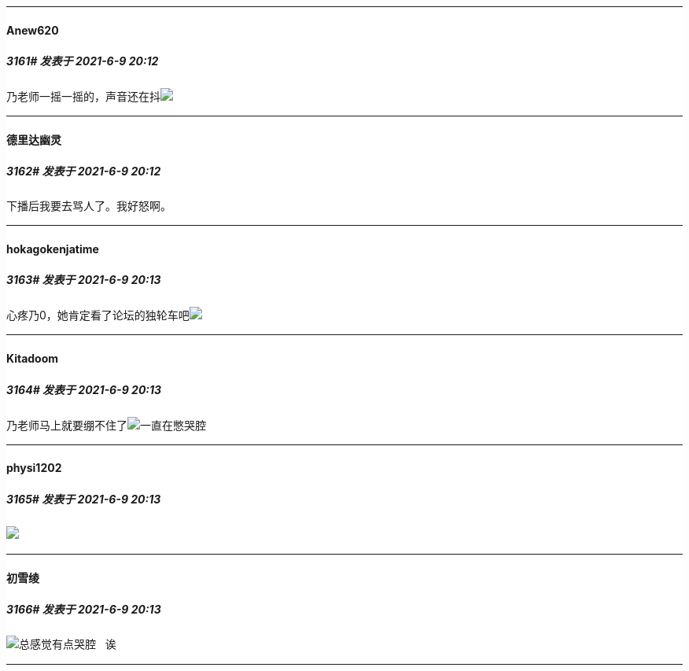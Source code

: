 -----

####  Anew620  
##### 3161#       发表于 2021-6-9 20:12


乃老师一摇一摇的，声音还在抖<img src="https://static.saraba1st.com/image/smiley/face2017/139.png" referrerpolicy="no-referrer">


-----

####  德里达幽灵  
##### 3162#       发表于 2021-6-9 20:12


下播后我要去骂人了。我好怒啊。


-----

####  hokagokenjatime  
##### 3163#       发表于 2021-6-9 20:13


心疼乃0，她肯定看了论坛的独轮车吧<img src="https://static.saraba1st.com/image/smiley/face2017/139.png" referrerpolicy="no-referrer">


-----

####  Kitadoom  
##### 3164#       发表于 2021-6-9 20:13


乃老师马上就要绷不住了<img src="https://static.saraba1st.com/image/smiley/face2017/139.png" referrerpolicy="no-referrer">一直在憋哭腔


-----

####  physi1202  
##### 3165#       发表于 2021-6-9 20:13


<img src="https://static.saraba1st.com/image/smiley/face2017/139.png" referrerpolicy="no-referrer">


-----

####  初雪绫  
##### 3166#       发表于 2021-6-9 20:13


<img src="https://static.saraba1st.com/image/smiley/face2017/124.png" referrerpolicy="no-referrer">总感觉有点哭腔   诶  


-----
